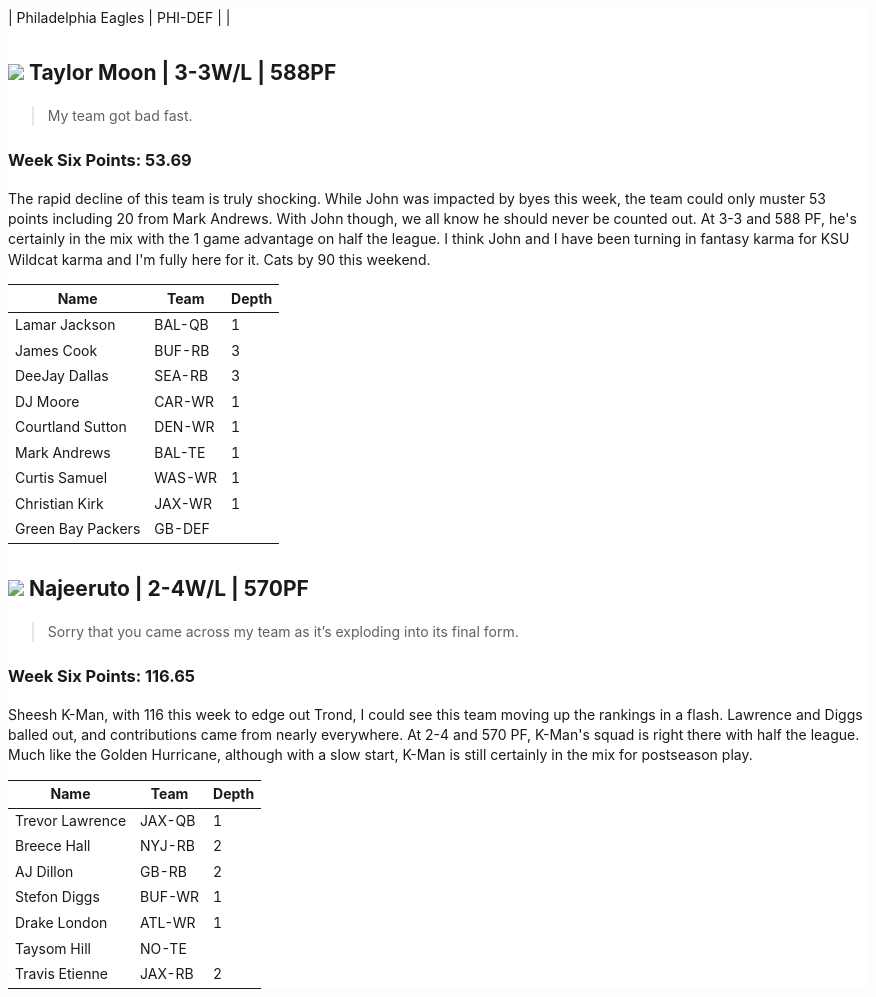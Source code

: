 | Philadelphia Eagles | PHI-DEF |       |

## <FontAwesomeIcon className="levelUp" icon={faLevelUpAlt} /> <img src="https://d1yqxti3jheii7.cloudfront.net/d4a248857805d63cd2b3c95a760181c3-six-chris" class="sleeper-avatar"/> Taylor Moon | 3-3W/L | 588PF

> My team got bad fast.

### Week Six Points: 53.69

The rapid decline of this team is truly shocking. While John was impacted by byes this week, the team could only muster 53 points including 20 from Mark Andrews. With John though, we all know he should never be counted out. At 3-3 and 588 PF, he's certainly in the mix with the 1 game advantage on half the league. I think John and I have been turning in fantasy karma for KSU Wildcat karma and I'm fully here for it. Cats by 90 this weekend. 

| Name              | Team   | Depth |
| ----------------- | ------ | ----- |
| Lamar Jackson     | BAL-QB | 1     |
| James Cook        | BUF-RB | 3     |
| DeeJay Dallas     | SEA-RB | 3     |
| DJ Moore          | CAR-WR | 1     |
| Courtland Sutton  | DEN-WR | 1     |
| Mark Andrews      | BAL-TE | 1     |
| Curtis Samuel     | WAS-WR | 1     |
| Christian Kirk    | JAX-WR | 1     |
| Green Bay Packers | GB-DEF |       |

## <FontAwesomeIcon className="levelUp" icon={faLevelUpAlt} /> <img src="https://d1yqxti3jheii7.cloudfront.net/0658c50f92789c23a6f0b1efef9dbdaa-six-chris" class="sleeper-avatar"/> Najeeruto  | 2-4W/L | 570PF

> Sorry that you came across my team as it’s exploding into its final form.

### Week Six Points: 116.65

Sheesh K-Man, with 116 this week to edge out Trond, I could see this team moving up the rankings in a flash. Lawrence and Diggs balled out, and contributions came from nearly everywhere. At 2-4 and 570 PF, K-Man's squad is right there with half the league. Much like the Golden Hurricane, although with a slow start, K-Man is still certainly in the mix for postseason play. 

| Name            | Team    | Depth |
| --------------- | ------- | ----- |
| Trevor Lawrence | JAX-QB  | 1     |
| Breece Hall     | NYJ-RB  | 2     |
| AJ Dillon       | GB-RB   | 2     |
| Stefon Diggs    | BUF-WR  | 1     |
| Drake London    | ATL-WR  | 1     |
| Taysom Hill     | NO-TE   |       |
| Travis Etienne  | JAX-RB  | 2     |